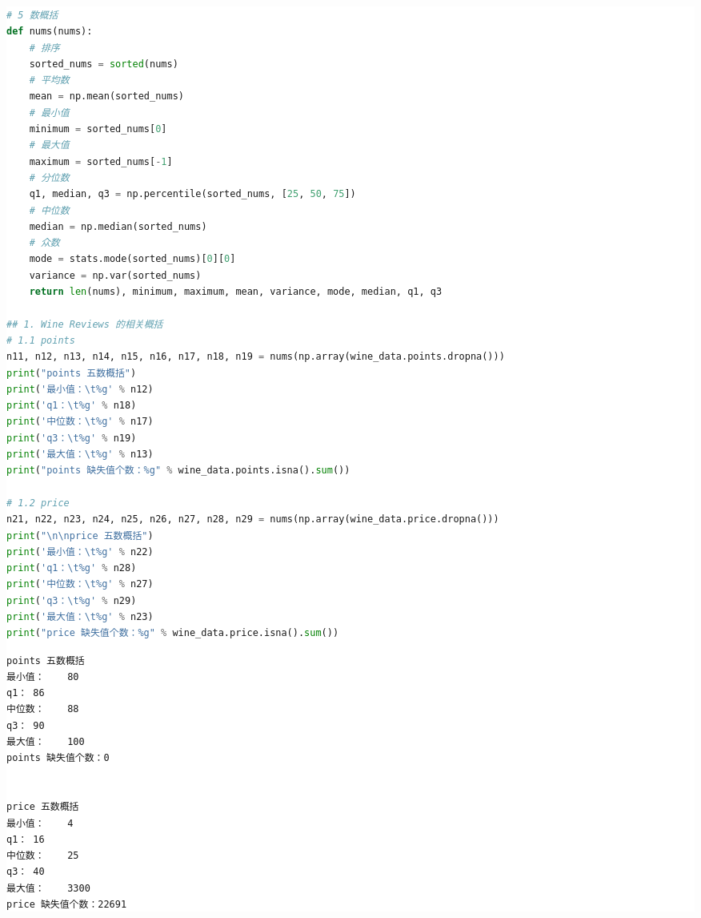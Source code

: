 

```python
# 5 数概括
def nums(nums):
    # 排序
    sorted_nums = sorted(nums)
    # 平均数
    mean = np.mean(sorted_nums)
    # 最小值
    minimum = sorted_nums[0]
    # 最大值
    maximum = sorted_nums[-1]
    # 分位数
    q1, median, q3 = np.percentile(sorted_nums, [25, 50, 75])
    # 中位数
    median = np.median(sorted_nums)
    # 众数
    mode = stats.mode(sorted_nums)[0][0]
    variance = np.var(sorted_nums)
    return len(nums), minimum, maximum, mean, variance, mode, median, q1, q3

## 1. Wine Reviews 的相关概括
# 1.1 points
n11, n12, n13, n14, n15, n16, n17, n18, n19 = nums(np.array(wine_data.points.dropna()))
print("points 五数概括")
print('最小值：\t%g' % n12)
print('q1：\t%g' % n18)
print('中位数：\t%g' % n17)
print('q3：\t%g' % n19)
print('最大值：\t%g' % n13)
print("points 缺失值个数：%g" % wine_data.points.isna().sum())

# 1.2 price
n21, n22, n23, n24, n25, n26, n27, n28, n29 = nums(np.array(wine_data.price.dropna()))
print("\n\nprice 五数概括")
print('最小值：\t%g' % n22)
print('q1：\t%g' % n28)
print('中位数：\t%g' % n27)
print('q3：\t%g' % n29)
print('最大值：\t%g' % n23)
print("price 缺失值个数：%g" % wine_data.price.isna().sum())
```

    points 五数概括
    最小值：	80
    q1：	86
    中位数：	88
    q3：	90
    最大值：	100
    points 缺失值个数：0
    
    
    price 五数概括
    最小值：	4
    q1：	16
    中位数：	25
    q3：	40
    最大值：	3300
    price 缺失值个数：22691
